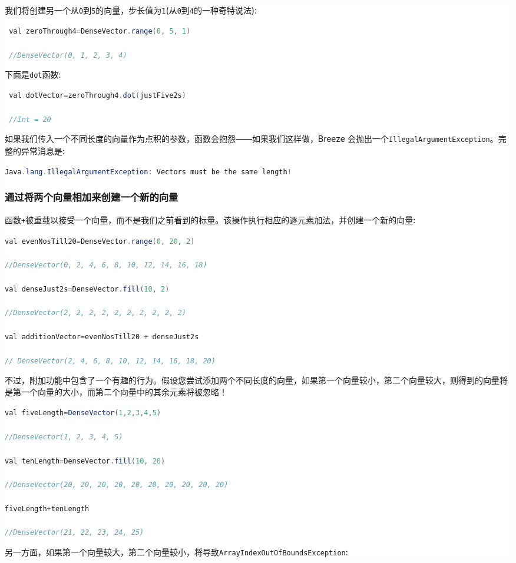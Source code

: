 我们将创建另一个从`0`到`5`的向量，步长值为`1`(从`0`到`4`的一种奇特说法):

```java
 val zeroThrough4=DenseVector.range(0, 5, 1)

 //DenseVector(0, 1, 2, 3, 4)
```

下面是`dot`函数:

```java
 val dotVector=zeroThrough4.dot(justFive2s)

 //Int = 20
```

如果我们传入一个不同长度的向量作为点积的参数，函数会抱怨——如果我们这样做，Breeze 会抛出一个`IllegalArgumentException`。完整的异常消息是:

```java
Java.lang.IllegalArgumentException: Vectors must be the same length!
```

### 通过将两个向量相加来创建一个新的向量

函数`+`被重载以接受一个向量，而不是我们之前看到的标量。该操作执行相应的逐元素加法，并创建一个新的向量:

```java
val evenNosTill20=DenseVector.range(0, 20, 2)

//DenseVector(0, 2, 4, 6, 8, 10, 12, 14, 16, 18)

val denseJust2s=DenseVector.fill(10, 2)

//DenseVector(2, 2, 2, 2, 2, 2, 2, 2, 2, 2)

val additionVector=evenNosTill20 + denseJust2s

// DenseVector(2, 4, 6, 8, 10, 12, 14, 16, 18, 20)
```

不过，附加功能中包含了一个有趣的行为。假设您尝试添加两个不同长度的向量，如果第一个向量较小，第二个向量较大，则得到的向量将是第一个向量的大小，而第二个向量中的其余元素将被忽略！

```java
val fiveLength=DenseVector(1,2,3,4,5)

//DenseVector(1, 2, 3, 4, 5)

val tenLength=DenseVector.fill(10, 20)

//DenseVector(20, 20, 20, 20, 20, 20, 20, 20, 20, 20)

fiveLength+tenLength

//DenseVector(21, 22, 23, 24, 25)
```

另一方面，如果第一个向量较大，第二个向量较小，将导致`ArrayIndexOutOfBoundsException`:
